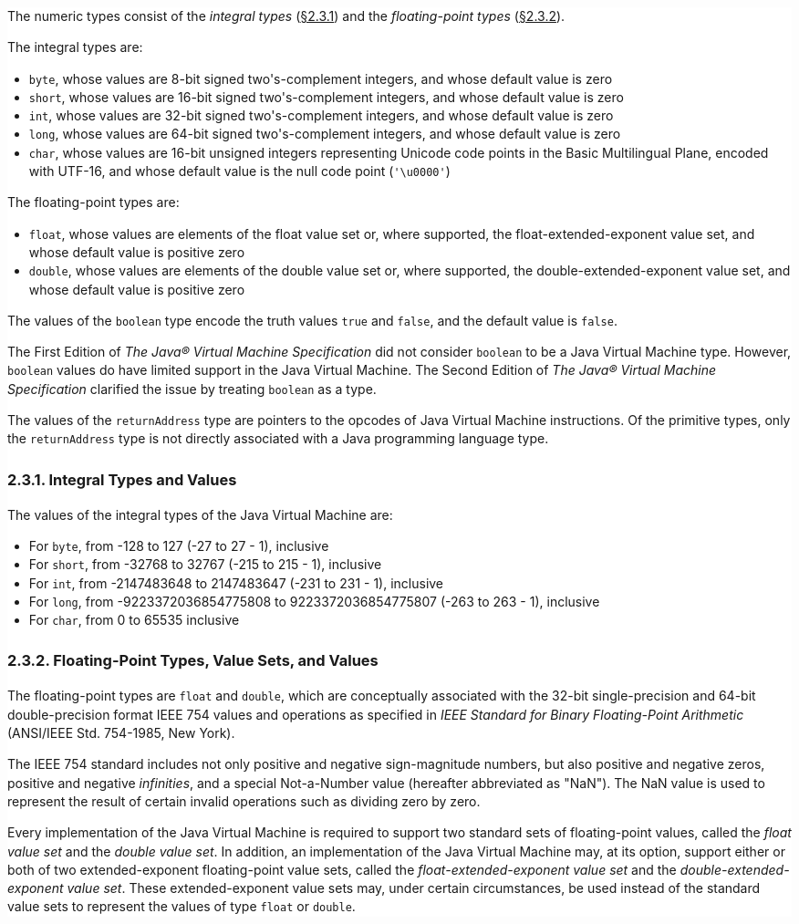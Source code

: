 The numeric types consist of the _integral types_ \([§2.3.1](chapter-2.-the-structure-of-the-java-virtual-machine.md#jvms-2.3.1)\) and the _floating-point types_ \([§2.3.2](chapter-2.-the-structure-of-the-java-virtual-machine.md#jvms-2.3.2)\).

The integral types are:

* `byte`, whose values are 8-bit signed two's-complement integers, and whose default value is zero
* `short`, whose values are 16-bit signed two's-complement integers, and whose default value is zero
* `int`, whose values are 32-bit signed two's-complement integers, and whose default value is zero
* `long`, whose values are 64-bit signed two's-complement integers, and whose default value is zero
* `char`, whose values are 16-bit unsigned integers representing Unicode code points in the Basic Multilingual Plane, encoded with UTF-16, and whose default value is the null code point \(`'\u0000'`\)

The floating-point types are:

* `float`, whose values are elements of the float value set or, where supported, the float-extended-exponent value set, and whose default value is positive zero
* `double`, whose values are elements of the double value set or, where supported, the double-extended-exponent value set, and whose default value is positive zero

The values of the `boolean` type encode the truth values `true` and `false`, and the default value is `false`.

The First Edition of _The Java® Virtual Machine Specification_ did not consider `boolean` to be a Java Virtual Machine type. However, `boolean` values do have limited support in the Java Virtual Machine. The Second Edition of _The Java® Virtual Machine Specification_ clarified the issue by treating `boolean` as a type.

The values of the `returnAddress` type are pointers to the opcodes of Java Virtual Machine instructions. Of the primitive types, only the `returnAddress` type is not directly associated with a Java programming language type.

### 2.3.1. Integral Types and Values

The values of the integral types of the Java Virtual Machine are:

* For `byte`, from -128 to 127 \(-27 to 27 - 1\), inclusive
* For `short`, from -32768 to 32767 \(-215 to 215 - 1\), inclusive
* For `int`, from -2147483648 to 2147483647 \(-231 to 231 - 1\), inclusive
* For `long`, from -9223372036854775808 to 9223372036854775807 \(-263 to 263 - 1\), inclusive
* For `char`, from 0 to 65535 inclusive

### 2.3.2. Floating-Point Types, Value Sets, and Values

The floating-point types are `float` and `double`, which are conceptually associated with the 32-bit single-precision and 64-bit double-precision format IEEE 754 values and operations as specified in _IEEE Standard for Binary Floating-Point Arithmetic_ \(ANSI/IEEE Std. 754-1985, New York\).

The IEEE 754 standard includes not only positive and negative sign-magnitude numbers, but also positive and negative zeros, positive and negative _infinities_, and a special Not-a-Number value \(hereafter abbreviated as "NaN"\). The NaN value is used to represent the result of certain invalid operations such as dividing zero by zero.

Every implementation of the Java Virtual Machine is required to support two standard sets of floating-point values, called the _float value set_ and the _double value set_. In addition, an implementation of the Java Virtual Machine may, at its option, support either or both of two extended-exponent floating-point value sets, called the _float-extended-exponent value set_ and the _double-extended-exponent value set_. These extended-exponent value sets may, under certain circumstances, be used instead of the standard value sets to represent the values of type `float` or `double`.
